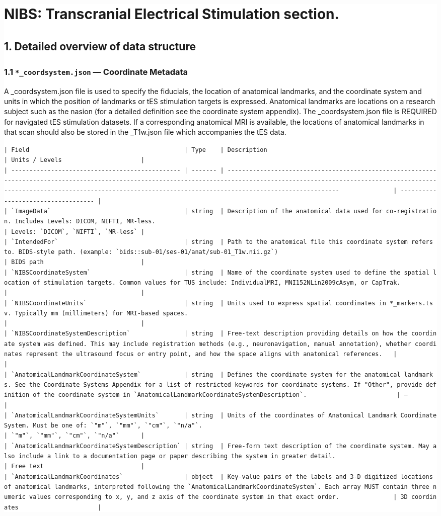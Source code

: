 # NIBS: Transcranial Electrical Stimulation section.

## 1. Detailed overview of data structure

### 1.1 `*_coordsystem.json` — Coordinate Metadata

A _coordsystem.json file is used to specify the fiducials, the location of anatomical landmarks, and the coordinate system and units in which the position of landmarks or tES stimulation targets is expressed. 
Anatomical landmarks are locations on a research subject such as the nasion (for a detailed definition see the coordinate system appendix).
The _coordsystem.json file is REQUIRED for navigated tES stimulation datasets. If a corresponding anatomical MRI is available, the locations of anatomical landmarks in that scan should also be stored in the _T1w.json file which accompanies the tES data.

```
| Field                                           | Type    | Description                                                                                                                                                                                                                                                                     				| Units / Levels                      |
| ----------------------------------------------- | ------- | ------------------------------------------------------------------------------------------------------------------------------------------------------------------------------------------------------------------------------------------------------------------------------- 				| ----------------------------------- |
| `ImageData`                                     | string  | Description of the anatomical data used for co-registration. Includes Levels: DICOM, NIFTI, MR-less.                                                                                                                                                                            				| Levels: `DICOM`, `NIFTI`, `MR-less` |
| `IntendedFor`                                   | string  | Path to the anatomical file this coordinate system refers to. BIDS-style path. (example: `bids::sub-01/ses-01/anat/sub-01_T1w.nii.gz`)                                                                                                                                          				| BIDS path                           |
| `NIBSCoordinateSystem`						  | string  | Name of the coordinate system used to define the spatial location of stimulation targets. Common values for TUS include: IndividualMRI, MNI152NLin2009cAsym, or CapTrak.																														|									  |	
| `NIBSCoordinateUnits`							  | string  | Units used to express spatial coordinates in *_markers.tsv. Typically mm (millimeters) for MRI-based spaces.																																													|									  |
| `NIBSCoordinateSystemDescription`				  | string  | Free-text description providing details on how the coordinate system was defined. This may include registration methods (e.g., neuronavigation, manual annotation), whether coordinates represent the ultrasound focus or entry point, and how the space aligns with anatomical references.	|									  |
| `AnatomicalLandmarkCoordinateSystem`            | string  | Defines the coordinate system for the anatomical landmarks. See the Coordinate Systems Appendix for a list of restricted keywords for coordinate systems. If "Other", provide definition of the coordinate system in `AnatomicalLandmarkCoordinateSystemDescription`.           				| —                                   |
| `AnatomicalLandmarkCoordinateSystemUnits`       | string  | Units of the coordinates of Anatomical Landmark Coordinate System. Must be one of: `"m"`, `"mm"`, `"cm"`, `"n/a"`.                                                                                                                                                              				| `"m"`, `"mm"`, `"cm"`, `"n/a"`      |
| `AnatomicalLandmarkCoordinateSystemDescription` | string  | Free-form text description of the coordinate system. May also include a link to a documentation page or paper describing the system in greater detail.                                                                                                                          				| Free text                           |
| `AnatomicalLandmarkCoordinates`                 | object  | Key-value pairs of the labels and 3-D digitized locations of anatomical landmarks, interpreted following the `AnatomicalLandmarkCoordinateSystem`. Each array MUST contain three numeric values corresponding to x, y, and z axis of the coordinate system in that exact order.			    | 3D coordinates                      |
```